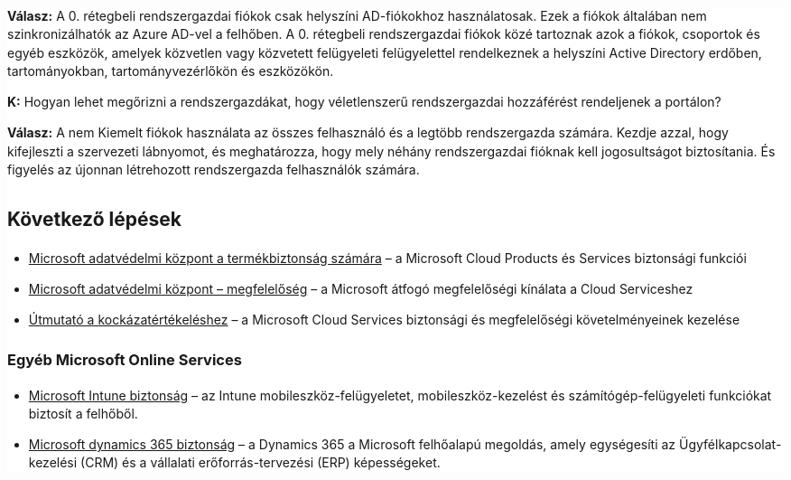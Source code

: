 **Válasz:** A 0. rétegbeli rendszergazdai fiókok csak helyszíni AD-fiókokhoz használatosak. Ezek a fiókok általában nem szinkronizálhatók az Azure AD-vel a felhőben. A 0. rétegbeli rendszergazdai fiókok közé tartoznak azok a fiókok, csoportok és egyéb eszközök, amelyek közvetlen vagy közvetett felügyeleti felügyelettel rendelkeznek a helyszíni Active Directory erdőben, tartományokban, tartományvezérlőkön és eszközökön.

**K:** Hogyan lehet megőrizni a rendszergazdákat, hogy véletlenszerű rendszergazdai hozzáférést rendeljenek a portálon?

**Válasz:** A nem Kiemelt fiókok használata az összes felhasználó és a legtöbb rendszergazda számára. Kezdje azzal, hogy kifejleszti a szervezeti lábnyomot, és meghatározza, hogy mely néhány rendszergazdai fióknak kell jogosultságot biztosítania. És figyelés az újonnan létrehozott rendszergazda felhasználók számára.

## <a name="next-steps"></a>Következő lépések

* [Microsoft adatvédelmi központ a termékbiztonság számára](https://www.microsoft.com/trustcenter/security) – a Microsoft Cloud Products és Services biztonsági funkciói

* [Microsoft adatvédelmi központ – megfelelőség](https://www.microsoft.com/trustcenter/compliance/complianceofferings) – a Microsoft átfogó megfelelőségi kínálata a Cloud Serviceshez

* [Útmutató a kockázatértékeléshez](https://www.microsoft.com/trustcenter/guidance/risk-assessment) – a Microsoft Cloud Services biztonsági és megfelelőségi követelményeinek kezelése

### <a name="other-microsoft-online-services"></a>Egyéb Microsoft Online Services

* [Microsoft Intune biztonság](https://www.microsoft.com/trustcenter/security/intune-security) – az Intune mobileszköz-felügyeletet, mobileszköz-kezelést és számítógép-felügyeleti funkciókat biztosít a felhőből.

* [Microsoft dynamics 365 biztonság](https://www.microsoft.com/trustcenter/security/dynamics365-security) – a Dynamics 365 a Microsoft felhőalapú megoldás, amely egységesíti az Ügyfélkapcsolat-kezelési (CRM) és a vállalati erőforrás-tervezési (ERP) képességeket.
